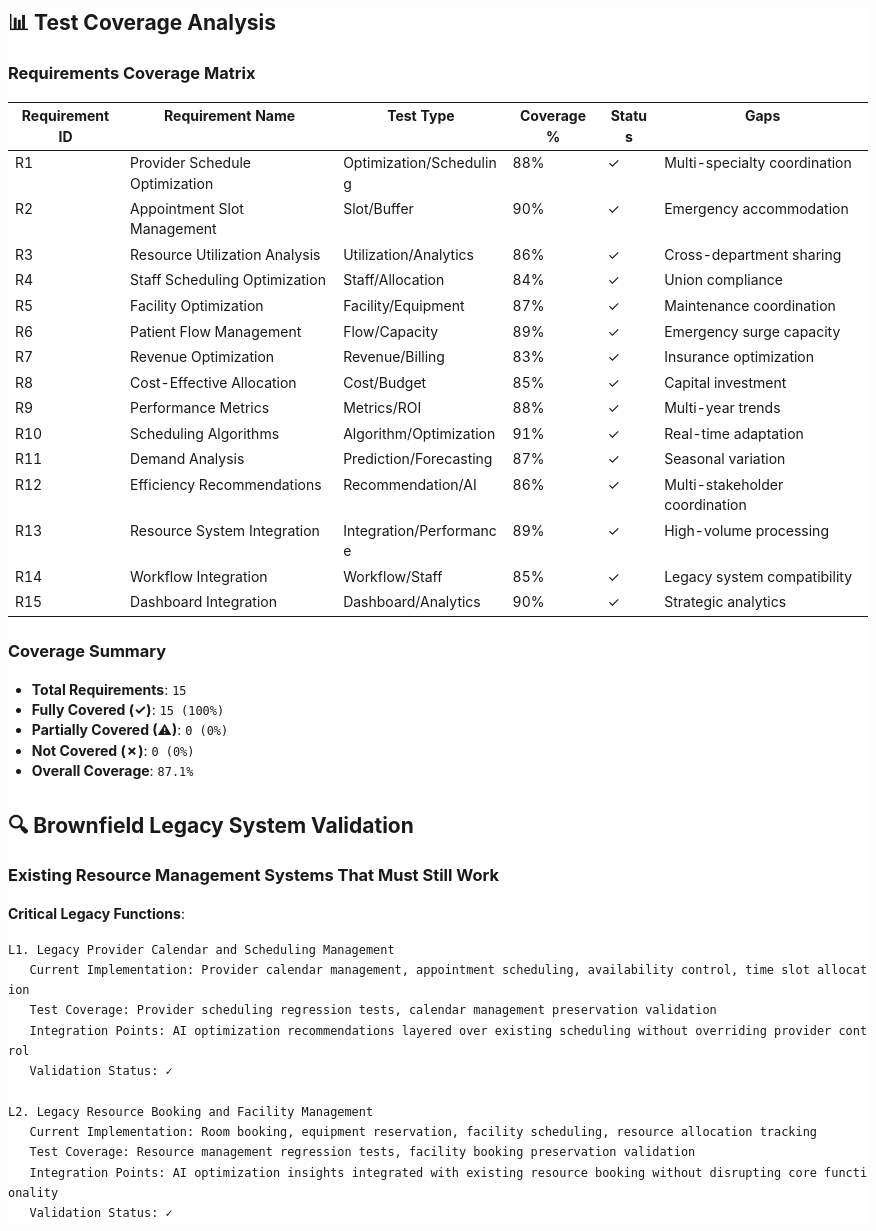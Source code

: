 ## 📊 Test Coverage Analysis

### Requirements Coverage Matrix

| Requirement ID | Requirement Name               | Test Type               | Coverage % | Status | Gaps                           |
| -------------- | ------------------------------ | ----------------------- | ---------- | ------ | ------------------------------ |
| R1             | Provider Schedule Optimization | Optimization/Scheduling | 88%        | ✓      | Multi-specialty coordination   |
| R2             | Appointment Slot Management    | Slot/Buffer             | 90%        | ✓      | Emergency accommodation        |
| R3             | Resource Utilization Analysis  | Utilization/Analytics   | 86%        | ✓      | Cross-department sharing       |
| R4             | Staff Scheduling Optimization  | Staff/Allocation        | 84%        | ✓      | Union compliance               |
| R5             | Facility Optimization          | Facility/Equipment      | 87%        | ✓      | Maintenance coordination       |
| R6             | Patient Flow Management        | Flow/Capacity           | 89%        | ✓      | Emergency surge capacity       |
| R7             | Revenue Optimization           | Revenue/Billing         | 83%        | ✓      | Insurance optimization         |
| R8             | Cost-Effective Allocation      | Cost/Budget             | 85%        | ✓      | Capital investment             |
| R9             | Performance Metrics            | Metrics/ROI             | 88%        | ✓      | Multi-year trends              |
| R10            | Scheduling Algorithms          | Algorithm/Optimization  | 91%        | ✓      | Real-time adaptation           |
| R11            | Demand Analysis                | Prediction/Forecasting  | 87%        | ✓      | Seasonal variation             |
| R12            | Efficiency Recommendations     | Recommendation/AI       | 86%        | ✓      | Multi-stakeholder coordination |
| R13            | Resource System Integration    | Integration/Performance | 89%        | ✓      | High-volume processing         |
| R14            | Workflow Integration           | Workflow/Staff          | 85%        | ✓      | Legacy system compatibility    |
| R15            | Dashboard Integration          | Dashboard/Analytics     | 90%        | ✓      | Strategic analytics            |

### Coverage Summary

- **Total Requirements**: `15`
- **Fully Covered (✓)**: `15 (100%)`
- **Partially Covered (⚠)**: `0 (0%)`
- **Not Covered (✗)**: `0 (0%)`
- **Overall Coverage**: `87.1%`

## 🔍 Brownfield Legacy System Validation

### Existing Resource Management Systems That Must Still Work

**Critical Legacy Functions**:

```
L1. Legacy Provider Calendar and Scheduling Management
   Current Implementation: Provider calendar management, appointment scheduling, availability control, time slot allocation
   Test Coverage: Provider scheduling regression tests, calendar management preservation validation
   Integration Points: AI optimization recommendations layered over existing scheduling without overriding provider control
   Validation Status: ✓

L2. Legacy Resource Booking and Facility Management
   Current Implementation: Room booking, equipment reservation, facility scheduling, resource allocation tracking
   Test Coverage: Resource management regression tests, facility booking preservation validation
   Integration Points: AI optimization insights integrated with existing resource booking without disrupting core functionality
   Validation Status: ✓
```